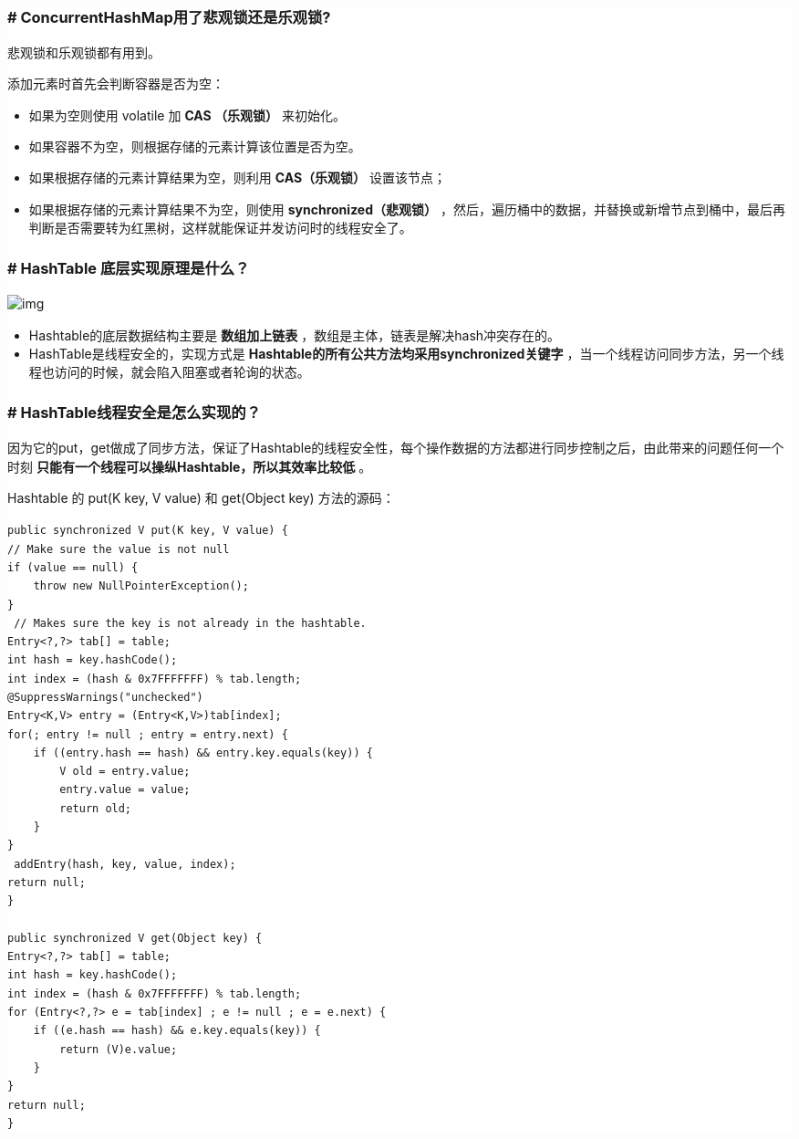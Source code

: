 ### # ConcurrentHashMap用了悲观锁还是乐观锁?

悲观锁和乐观锁都有用到。

添加元素时首先会判断容器是否为空：

  * 如果为空则使用 volatile 加 **CAS （乐观锁）** 来初始化。

  * 如果容器不为空，则根据存储的元素计算该位置是否为空。

  * 如果根据存储的元素计算结果为空，则利用 **CAS（乐观锁）** 设置该节点；

  * 如果根据存储的元素计算结果不为空，则使用 **synchronized（悲观锁）** ，然后，遍历桶中的数据，并替换或新增节点到桶中，最后再判断是否需要转为红黑树，这样就能保证并发访问时的线程安全了。

### # HashTable 底层实现原理是什么？

![img](https://cdn.xiaolincoding.com//picgo/1719982934770-8587cb0a-6e1d-4007-9a22-bc1e41276491.png)

  * Hashtable的底层数据结构主要是 **数组加上链表** ，数组是主体，链表是解决hash冲突存在的。
  * HashTable是线程安全的，实现方式是 **Hashtable的所有公共方法均采用synchronized关键字** ，当一个线程访问同步方法，另一个线程也访问的时候，就会陷入阻塞或者轮询的状态。

### # HashTable线程安全是怎么实现的？

因为它的put，get做成了同步方法，保证了Hashtable的线程安全性，每个操作数据的方法都进行同步控制之后，由此带来的问题任何一个时刻
**只能有一个线程可以操纵Hashtable，所以其效率比较低** 。

Hashtable 的 put(K key, V value) 和 get(Object key) 方法的源码：

    
    
    public synchronized V put(K key, V value) {
    // Make sure the value is not null
    if (value == null) {
        throw new NullPointerException();
    }
     // Makes sure the key is not already in the hashtable.
    Entry<?,?> tab[] = table;
    int hash = key.hashCode();
    int index = (hash & 0x7FFFFFFF) % tab.length;
    @SuppressWarnings("unchecked")
    Entry<K,V> entry = (Entry<K,V>)tab[index];
    for(; entry != null ; entry = entry.next) {
        if ((entry.hash == hash) && entry.key.equals(key)) {
            V old = entry.value;
            entry.value = value;
            return old;
        }
    }
     addEntry(hash, key, value, index);
    return null;
    }
    
    public synchronized V get(Object key) {
    Entry<?,?> tab[] = table;
    int hash = key.hashCode();
    int index = (hash & 0x7FFFFFFF) % tab.length;
    for (Entry<?,?> e = tab[index] ; e != null ; e = e.next) {
        if ((e.hash == hash) && e.key.equals(key)) {
            return (V)e.value;
        }
    }
    return null;
    }
    